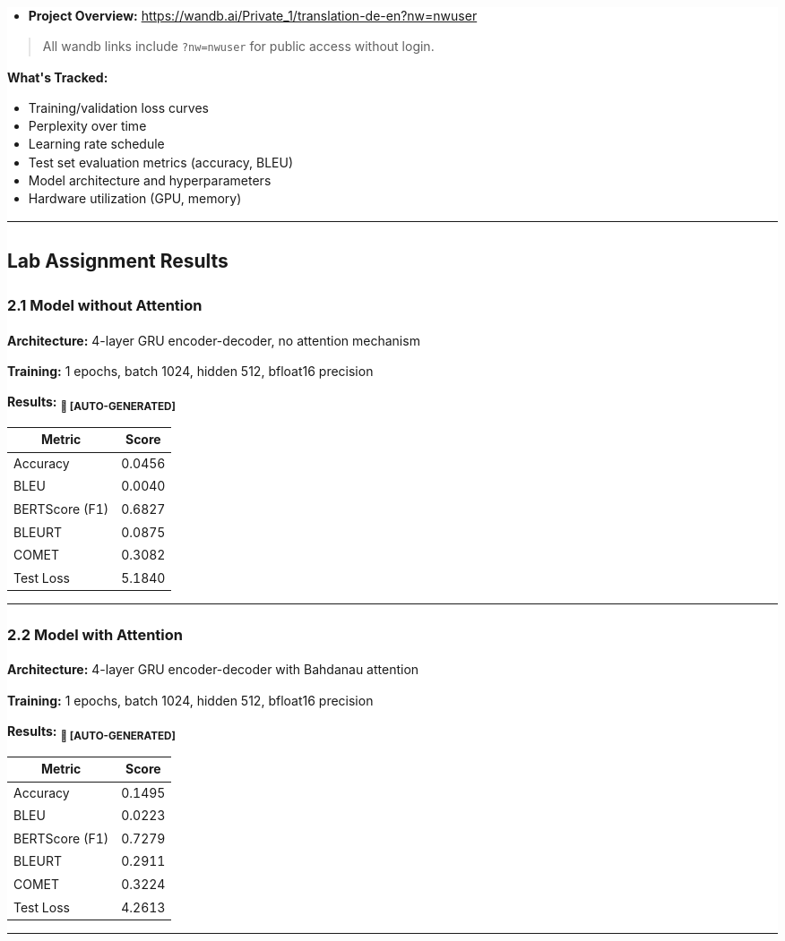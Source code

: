 - **Project Overview:** https://wandb.ai/Private_1/translation-de-en?nw=nwuser

> All wandb links include `?nw=nwuser` for public access without login.

**What's Tracked:**
- Training/validation loss curves
- Perplexity over time
- Learning rate schedule
- Test set evaluation metrics (accuracy, BLEU)
- Model architecture and hyperparameters
- Hardware utilization (GPU, memory)

---

## Lab Assignment Results

### 2.1 Model without Attention

**Architecture:** 4-layer GRU encoder-decoder, no attention mechanism

**Training:** 1 epochs, batch 1024, hidden 512, bfloat16 precision

**Results:** <sub>**🔴 [AUTO-GENERATED]**</sub>

| Metric | Score |
|--------|-------|
| Accuracy | 0.0456 |
| BLEU | 0.0040 |
| BERTScore (F1) | 0.6827 |
| BLEURT | 0.0875 |
| COMET | 0.3082 |
| Test Loss | 5.1840 |

---

### 2.2 Model with Attention

**Architecture:** 4-layer GRU encoder-decoder with Bahdanau attention

**Training:** 1 epochs, batch 1024, hidden 512, bfloat16 precision

**Results:** <sub>**🔴 [AUTO-GENERATED]**</sub>

| Metric | Score |
|--------|-------|
| Accuracy | 0.1495 |
| BLEU | 0.0223 |
| BERTScore (F1) | 0.7279 |
| BLEURT | 0.2911 |
| COMET | 0.3224 |
| Test Loss | 4.2613 |

---